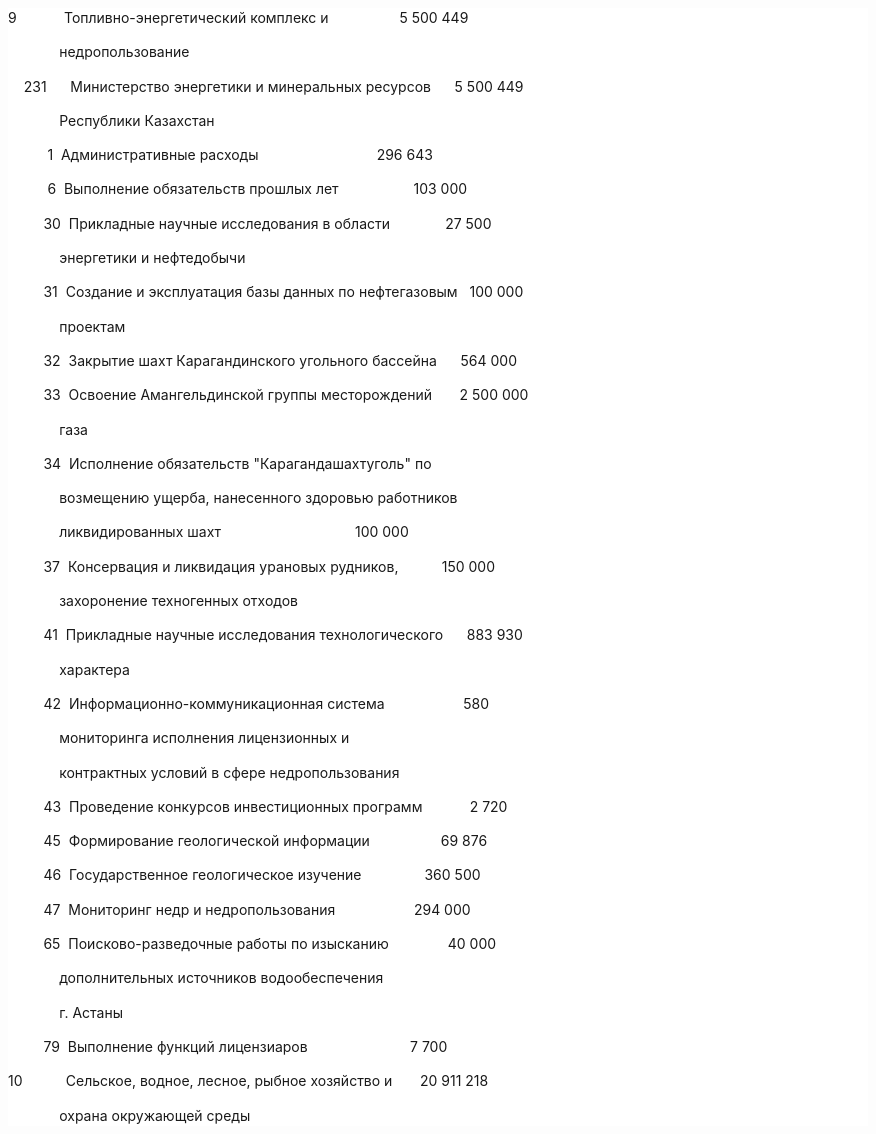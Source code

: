 9            Топливно-энергетический комплекс и                  5 500 449

             недропользование

    231      Министерство энергетики и минеральных ресурсов      5 500 449

             Республики Казахстан

          1  Административные расходы                              296 643

          6  Выполнение обязательств прошлых лет                   103 000

         30  Прикладные научные исследования в области              27 500

             энергетики и нефтедобычи

         31  Создание и эксплуатация базы данных по нефтегазовым   100 000

             проектам

         32  Закрытие шахт Карагандинского угольного бассейна      564 000

         33  Освоение Амангельдинской группы месторождений       2 500 000

             газа

         34  Исполнение обязательств "Карагандашахтуголь" по

             возмещению ущерба, нанесенного здоровью работников

             ликвидированных шахт                                  100 000

         37  Консервация и ликвидация урановых рудников,           150 000

             захоронение техногенных отходов

         41  Прикладные научные исследования технологического      883 930

             характера

         42  Информационно-коммуникационная система                    580

             мониторинга исполнения лицензионных и

             контрактных условий в сфере недропользования

         43  Проведение конкурсов инвестиционных программ            2 720

         45  Формирование геологической информации                  69 876

         46  Государственное геологическое изучение                360 500

         47  Мониторинг недр и недропользования                    294 000

         65  Поисково-разведочные работы по изысканию               40 000

             дополнительных источников водообеспечения

             г. Астаны

         79  Выполнение функций лицензиаров                          7 700

10           Сельское, водное, лесное, рыбное хозяйство и       20 911 218

             охрана окружающей среды

